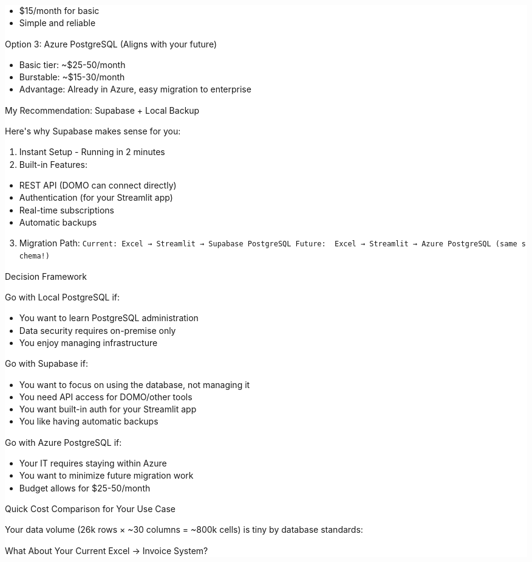   - $15/month for basic
  - Simple and reliable


Option 3: Azure PostgreSQL (Aligns with your future)


- Basic tier: ~$25-50/month
- Burstable: ~$15-30/month
- Advantage: Already in Azure, easy migration to enterprise


My Recommendation: Supabase + Local Backup


Here's why Supabase makes sense for you:


1. Instant Setup - Running in 2 minutes
2. Built-in Features:
  - REST API (DOMO can connect directly)
  - Authentication (for your Streamlit app)
  - Real-time subscriptions
  - Automatic backups
3. Migration Path:
`Current: Excel → Streamlit → Supabase PostgreSQL
Future:  Excel → Streamlit → Azure PostgreSQL (same schema!)`


Decision Framework


Go with Local PostgreSQL if:


- You want to learn PostgreSQL administration
- Data security requires on-premise only
- You enjoy managing infrastructure


Go with Supabase if:


- You want to focus on using the database, not managing it
- You need API access for DOMO/other tools
- You want built-in auth for your Streamlit app
- You like having automatic backups


Go with Azure PostgreSQL if:


- Your IT requires staying within Azure
- You want to minimize future migration work
- Budget allows for $25-50/month


Quick Cost Comparison for Your Use Case


Your data volume (26k rows × ~30 columns = ~800k cells) is tiny by database standards:



What About Your Current Excel → Invoice System?
